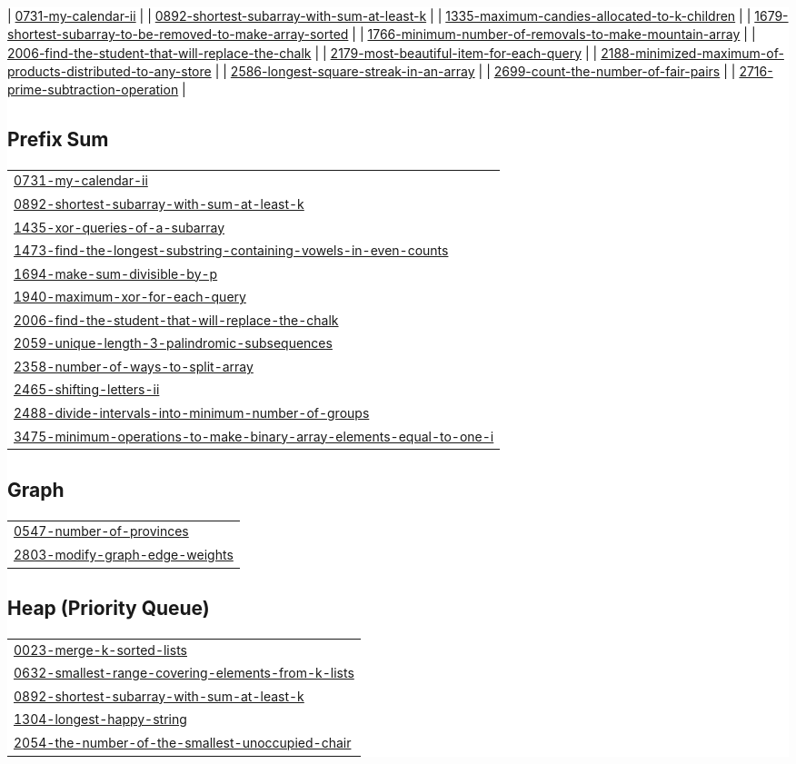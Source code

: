 | [0731-my-calendar-ii](https://github.com/SanjeevGO123/LeetCode-Solutions/tree/master/0731-my-calendar-ii) |
| [0892-shortest-subarray-with-sum-at-least-k](https://github.com/SanjeevGO123/LeetCode-Solutions/tree/master/0892-shortest-subarray-with-sum-at-least-k) |
| [1335-maximum-candies-allocated-to-k-children](https://github.com/SanjeevGO123/LeetCode-Solutions/tree/master/1335-maximum-candies-allocated-to-k-children) |
| [1679-shortest-subarray-to-be-removed-to-make-array-sorted](https://github.com/SanjeevGO123/LeetCode-Solutions/tree/master/1679-shortest-subarray-to-be-removed-to-make-array-sorted) |
| [1766-minimum-number-of-removals-to-make-mountain-array](https://github.com/SanjeevGO123/LeetCode-Solutions/tree/master/1766-minimum-number-of-removals-to-make-mountain-array) |
| [2006-find-the-student-that-will-replace-the-chalk](https://github.com/SanjeevGO123/LeetCode-Solutions/tree/master/2006-find-the-student-that-will-replace-the-chalk) |
| [2179-most-beautiful-item-for-each-query](https://github.com/SanjeevGO123/LeetCode-Solutions/tree/master/2179-most-beautiful-item-for-each-query) |
| [2188-minimized-maximum-of-products-distributed-to-any-store](https://github.com/SanjeevGO123/LeetCode-Solutions/tree/master/2188-minimized-maximum-of-products-distributed-to-any-store) |
| [2586-longest-square-streak-in-an-array](https://github.com/SanjeevGO123/LeetCode-Solutions/tree/master/2586-longest-square-streak-in-an-array) |
| [2699-count-the-number-of-fair-pairs](https://github.com/SanjeevGO123/LeetCode-Solutions/tree/master/2699-count-the-number-of-fair-pairs) |
| [2716-prime-subtraction-operation](https://github.com/SanjeevGO123/LeetCode-Solutions/tree/master/2716-prime-subtraction-operation) |
## Prefix Sum
|  |
| ------- |
| [0731-my-calendar-ii](https://github.com/SanjeevGO123/LeetCode-Solutions/tree/master/0731-my-calendar-ii) |
| [0892-shortest-subarray-with-sum-at-least-k](https://github.com/SanjeevGO123/LeetCode-Solutions/tree/master/0892-shortest-subarray-with-sum-at-least-k) |
| [1435-xor-queries-of-a-subarray](https://github.com/SanjeevGO123/LeetCode-Solutions/tree/master/1435-xor-queries-of-a-subarray) |
| [1473-find-the-longest-substring-containing-vowels-in-even-counts](https://github.com/SanjeevGO123/LeetCode-Solutions/tree/master/1473-find-the-longest-substring-containing-vowels-in-even-counts) |
| [1694-make-sum-divisible-by-p](https://github.com/SanjeevGO123/LeetCode-Solutions/tree/master/1694-make-sum-divisible-by-p) |
| [1940-maximum-xor-for-each-query](https://github.com/SanjeevGO123/LeetCode-Solutions/tree/master/1940-maximum-xor-for-each-query) |
| [2006-find-the-student-that-will-replace-the-chalk](https://github.com/SanjeevGO123/LeetCode-Solutions/tree/master/2006-find-the-student-that-will-replace-the-chalk) |
| [2059-unique-length-3-palindromic-subsequences](https://github.com/SanjeevGO123/LeetCode-Solutions/tree/master/2059-unique-length-3-palindromic-subsequences) |
| [2358-number-of-ways-to-split-array](https://github.com/SanjeevGO123/LeetCode-Solutions/tree/master/2358-number-of-ways-to-split-array) |
| [2465-shifting-letters-ii](https://github.com/SanjeevGO123/LeetCode-Solutions/tree/master/2465-shifting-letters-ii) |
| [2488-divide-intervals-into-minimum-number-of-groups](https://github.com/SanjeevGO123/LeetCode-Solutions/tree/master/2488-divide-intervals-into-minimum-number-of-groups) |
| [3475-minimum-operations-to-make-binary-array-elements-equal-to-one-i](https://github.com/SanjeevGO123/LeetCode-Solutions/tree/master/3475-minimum-operations-to-make-binary-array-elements-equal-to-one-i) |
## Graph
|  |
| ------- |
| [0547-number-of-provinces](https://github.com/SanjeevGO123/LeetCode-Solutions/tree/master/0547-number-of-provinces) |
| [2803-modify-graph-edge-weights](https://github.com/SanjeevGO123/LeetCode-Solutions/tree/master/2803-modify-graph-edge-weights) |
## Heap (Priority Queue)
|  |
| ------- |
| [0023-merge-k-sorted-lists](https://github.com/SanjeevGO123/LeetCode-Solutions/tree/master/0023-merge-k-sorted-lists) |
| [0632-smallest-range-covering-elements-from-k-lists](https://github.com/SanjeevGO123/LeetCode-Solutions/tree/master/0632-smallest-range-covering-elements-from-k-lists) |
| [0892-shortest-subarray-with-sum-at-least-k](https://github.com/SanjeevGO123/LeetCode-Solutions/tree/master/0892-shortest-subarray-with-sum-at-least-k) |
| [1304-longest-happy-string](https://github.com/SanjeevGO123/LeetCode-Solutions/tree/master/1304-longest-happy-string) |
| [2054-the-number-of-the-smallest-unoccupied-chair](https://github.com/SanjeevGO123/LeetCode-Solutions/tree/master/2054-the-number-of-the-smallest-unoccupied-chair) |